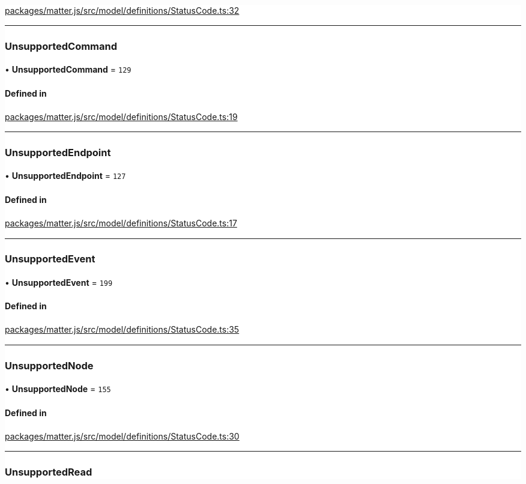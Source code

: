 [packages/matter.js/src/model/definitions/StatusCode.ts:32](https://github.com/project-chip/matter.js/blob/6d3b6a5d957d88a9231d6ecab4bb41f8133112be/packages/matter.js/src/model/definitions/StatusCode.ts#L32)

___

### UnsupportedCommand

• **UnsupportedCommand** = ``129``

#### Defined in

[packages/matter.js/src/model/definitions/StatusCode.ts:19](https://github.com/project-chip/matter.js/blob/6d3b6a5d957d88a9231d6ecab4bb41f8133112be/packages/matter.js/src/model/definitions/StatusCode.ts#L19)

___

### UnsupportedEndpoint

• **UnsupportedEndpoint** = ``127``

#### Defined in

[packages/matter.js/src/model/definitions/StatusCode.ts:17](https://github.com/project-chip/matter.js/blob/6d3b6a5d957d88a9231d6ecab4bb41f8133112be/packages/matter.js/src/model/definitions/StatusCode.ts#L17)

___

### UnsupportedEvent

• **UnsupportedEvent** = ``199``

#### Defined in

[packages/matter.js/src/model/definitions/StatusCode.ts:35](https://github.com/project-chip/matter.js/blob/6d3b6a5d957d88a9231d6ecab4bb41f8133112be/packages/matter.js/src/model/definitions/StatusCode.ts#L35)

___

### UnsupportedNode

• **UnsupportedNode** = ``155``

#### Defined in

[packages/matter.js/src/model/definitions/StatusCode.ts:30](https://github.com/project-chip/matter.js/blob/6d3b6a5d957d88a9231d6ecab4bb41f8133112be/packages/matter.js/src/model/definitions/StatusCode.ts#L30)

___

### UnsupportedRead
